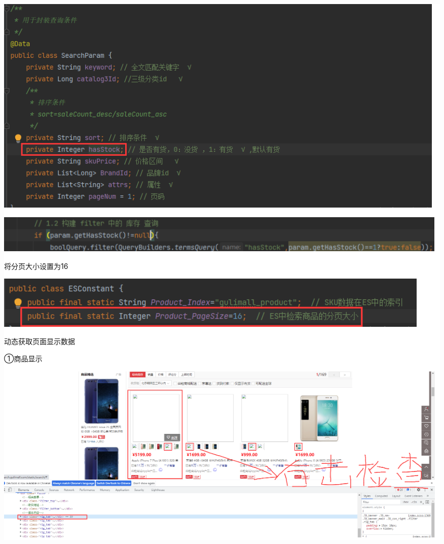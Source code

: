 ![img](谷粒商城笔记（13）——商城业务-检索服务.assets/36003b90ef5c4839a19d9c752b52f0e2.png)![点击并拖拽以移动](data:image/gif;base64,R0lGODlhAQABAPABAP///wAAACH5BAEKAAAALAAAAAABAAEAAAICRAEAOw==)

![img](谷粒商城笔记（13）——商城业务-检索服务.assets/ed33779d074e4e00bdeb8dee804054c2.png)![点击并拖拽以移动](data:image/gif;base64,R0lGODlhAQABAPABAP///wAAACH5BAEKAAAALAAAAAABAAEAAAICRAEAOw==)

将分页大小设置为16 

![img](谷粒商城笔记（13）——商城业务-检索服务.assets/f13755c21f624fbb8b87e83dde07f142.png)![点击并拖拽以移动](data:image/gif;base64,R0lGODlhAQABAPABAP///wAAACH5BAEKAAAALAAAAAABAAEAAAICRAEAOw==)



动态获取页面显示数据 

①商品显示

![img](谷粒商城笔记（13）——商城业务-检索服务.assets/a8f73a9962ee4b6b8c65d267453256d2.png)![点击并拖拽以移动](data:image/gif;base64,R0lGODlhAQABAPABAP///wAAACH5BAEKAAAALAAAAAABAAEAAAICRAEAOw==)
